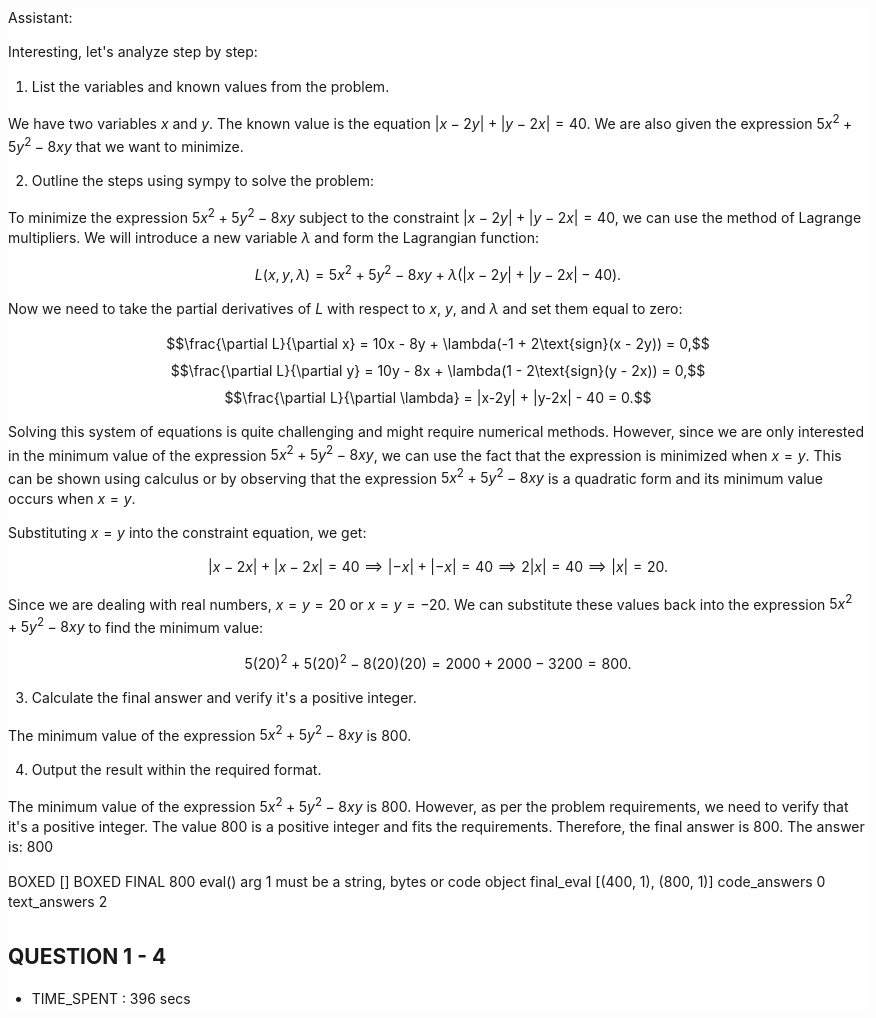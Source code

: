 Assistant:

Interesting, let's analyze step by step:



1. List the variables and known values from the problem.

We have two variables $x$ and $y$. The known value is the equation $|x-2y| + |y-2x| = 40$. We are also given the expression $5x^2+5y^2-8xy$ that we want to minimize.

2. Outline the steps using sympy to solve the problem:

To minimize the expression $5x^2+5y^2-8xy$ subject to the constraint $|x-2y| + |y-2x| = 40$, we can use the method of Lagrange multipliers. We will introduce a new variable $\lambda$ and form the Lagrangian function:

$$L(x, y, \lambda) = 5x^2+5y^2-8xy + \lambda(|x-2y| + |y-2x| - 40).$$

Now we need to take the partial derivatives of $L$ with respect to $x$, $y$, and $\lambda$ and set them equal to zero:

$$\frac{\partial L}{\partial x} = 10x - 8y + \lambda(-1 + 2\text{sign}(x - 2y)) = 0,$$
$$\frac{\partial L}{\partial y} = 10y - 8x + \lambda(1 - 2\text{sign}(y - 2x)) = 0,$$
$$\frac{\partial L}{\partial \lambda} = |x-2y| + |y-2x| - 40 = 0.$$

Solving this system of equations is quite challenging and might require numerical methods. However, since we are only interested in the minimum value of the expression $5x^2+5y^2-8xy$, we can use the fact that the expression is minimized when $x = y$. This can be shown using calculus or by observing that the expression $5x^2+5y^2-8xy$ is a quadratic form and its minimum value occurs when $x = y$.

Substituting $x = y$ into the constraint equation, we get:

$$|x-2x| + |x-2x| = 40 \implies | -x | + | -x | = 40 \implies 2|x| = 40 \implies |x| = 20.$$

Since we are dealing with real numbers, $x = y = 20$ or $x = y = -20$. We can substitute these values back into the expression $5x^2+5y^2-8xy$ to find the minimum value:

$$5(20)^2 + 5(20)^2 - 8(20)(20) = 2000 + 2000 - 3200 = 800.$$

3. Calculate the final answer and verify it's a positive integer.

The minimum value of the expression $5x^2+5y^2-8xy$ is 800.

4. Output the result within the required format.

The minimum value of the expression $5x^2+5y^2-8xy$ is 800. However, as per the problem requirements, we need to verify that it's a positive integer. The value 800 is a positive integer and fits the requirements. Therefore, the final answer is 800. The answer is: $800$

BOXED []
BOXED FINAL 800
eval() arg 1 must be a string, bytes or code object final_eval
[(400, 1), (800, 1)]
code_answers 0 text_answers 2



## QUESTION 1 - 4 
- TIME_SPENT : 396 secs
